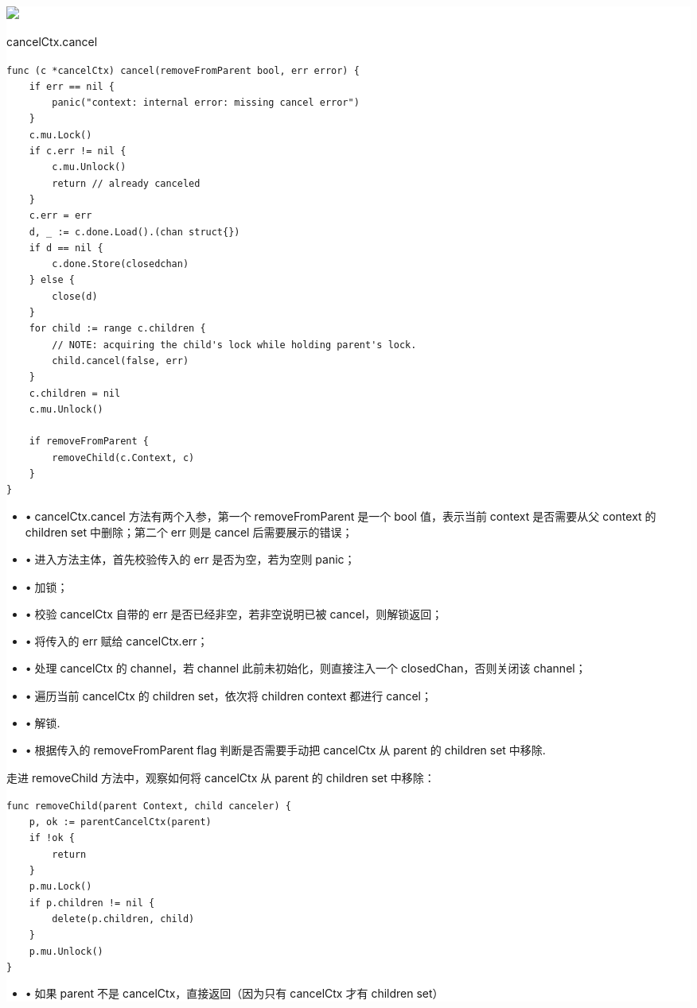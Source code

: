 ![](https://mmbiz.qpic.cn/mmbiz_png/3ic3aBqT2ibZvfwRgTAXo1RdShVNkHZHalkvwNxYrbVJsn2LorIG3ibESumuwIUTo8wEkWXf7sclgVYd33uQx0ticA/640?wx_fmt=png "")  
  
cancelCtx.cancel  
```
func (c *cancelCtx) cancel(removeFromParent bool, err error) {
    if err == nil {
        panic("context: internal error: missing cancel error")
    }
    c.mu.Lock()
    if c.err != nil {
        c.mu.Unlock()
        return // already canceled
    }
    c.err = err
    d, _ := c.done.Load().(chan struct{})
    if d == nil {
        c.done.Store(closedchan)
    } else {
        close(d)
    }
    for child := range c.children {
        // NOTE: acquiring the child's lock while holding parent's lock.
        child.cancel(false, err)
    }
    c.children = nil
    c.mu.Unlock()

    if removeFromParent {
        removeChild(c.Context, c)
    }
}
```  
- • cancelCtx.cancel 方法有两个入参，第一个 removeFromParent 是一个 bool 值，表示当前 context 是否需要从父 context 的 children set 中删除；第二个 err 则是 cancel 后需要展示的错误；  
  
- • 进入方法主体，首先校验传入的 err 是否为空，若为空则 panic；  
  
- • 加锁；  
  
- • 校验 cancelCtx 自带的 err 是否已经非空，若非空说明已被 cancel，则解锁返回；  
  
- • 将传入的 err 赋给 cancelCtx.err；  
  
- • 处理 cancelCtx 的 channel，若 channel 此前未初始化，则直接注入一个 closedChan，否则关闭该 channel；  
  
- • 遍历当前 cancelCtx 的 children set，依次将 children context 都进行 cancel；  
  
- • 解锁.  
  
- • 根据传入的 removeFromParent flag 判断是否需要手动把 cancelCtx 从 parent 的 children set 中移除.  
  
走进 removeChild 方法中，观察如何将 cancelCtx 从 parent 的 children set 中移除：  
```
func removeChild(parent Context, child canceler) {
    p, ok := parentCancelCtx(parent)
    if !ok {
        return
    }
    p.mu.Lock()
    if p.children != nil {
        delete(p.children, child)
    }
    p.mu.Unlock()
}
```  
- • 如果 parent 不是 cancelCtx，直接返回（因为只有 cancelCtx 才有 children set）   
  